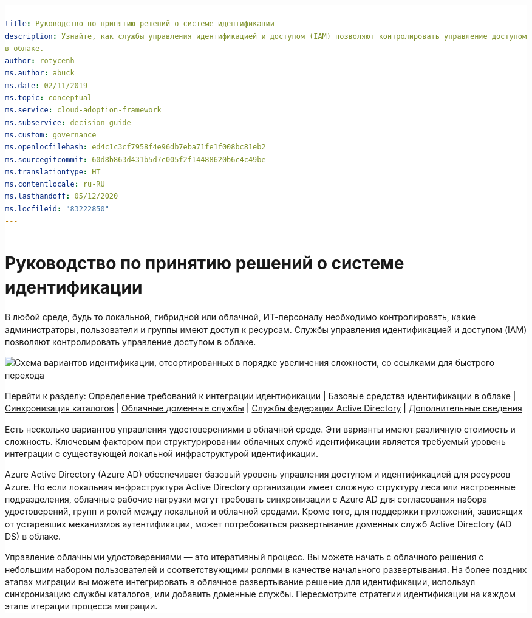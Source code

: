```yaml
---
title: Руководство по принятию решений о системе идентификации
description: Узнайте, как службы управления идентификацией и доступом (IAM) позволяют контролировать управление доступом в облаке.
author: rotycenh
ms.author: abuck
ms.date: 02/11/2019
ms.topic: conceptual
ms.service: cloud-adoption-framework
ms.subservice: decision-guide
ms.custom: governance
ms.openlocfilehash: ed4c1c3cf7958f4e96db7eba71fe1f008bc81eb2
ms.sourcegitcommit: 60d8b863d431b5d7c005f2f14488620b6c4c49be
ms.translationtype: HT
ms.contentlocale: ru-RU
ms.lasthandoff: 05/12/2020
ms.locfileid: "83222850"
---
```



# <a name="identity-decision-guide"></a>Руководство по принятию решений о системе идентификации

В любой среде, будь то локальной, гибридной или облачной, ИТ-персоналу необходимо контролировать, какие администраторы, пользователи и группы имеют доступ к ресурсам. Службы управления идентификацией и доступом (IAM) позволяют контролировать управление доступом в облаке.

![Схема вариантов идентификации, отсортированных в порядке увеличения сложности, со ссылками для быстрого перехода](../../_images/decision-guides/decision-guide-identity.png)

Перейти к разделу: [Определение требований к интеграции идентификации](#determine-identity-integration-requirements) | [Базовые средства идентификации в облаке](#cloud-baseline) | [Синхронизация каталогов](#directory-synchronization) | [Облачные доменные службы](#cloud-hosted-domain-services) | [Службы федерации Active Directory](#active-directory-federation-services) | [Дополнительные сведения](#learn-more)

Есть несколько вариантов управления удостоверениями в облачной среде. Эти варианты имеют различную стоимость и сложность. Ключевым фактором при структурировании облачных служб идентификации является требуемый уровень интеграции с существующей локальной инфраструктурой идентификации.

Azure Active Directory (Azure AD) обеспечивает базовый уровень управления доступом и идентификацией для ресурсов Azure. Но если локальная инфраструктура Active Directory организации имеет сложную структуру леса или настроенные подразделения, облачные рабочие нагрузки могут требовать синхронизации с Azure AD для согласования набора удостоверений, групп и ролей между локальной и облачной средами. Кроме того, для поддержки приложений, зависящих от устаревших механизмов аутентификации, может потребоваться развертывание доменных служб Active Directory (AD DS) в облаке.

Управление облачными удостоверениями — это итеративный процесс. Вы можете начать с облачного решения с небольшим набором пользователей и соответствующими ролями в качестве начального развертывания. На более поздних этапах миграции вы можете интегрировать в облачное развертывание решение для идентификации, используя синхронизацию службы каталогов, или добавить доменные службы. Пересмотрите стратегии идентификации на каждом этапе итерации процесса миграции.
